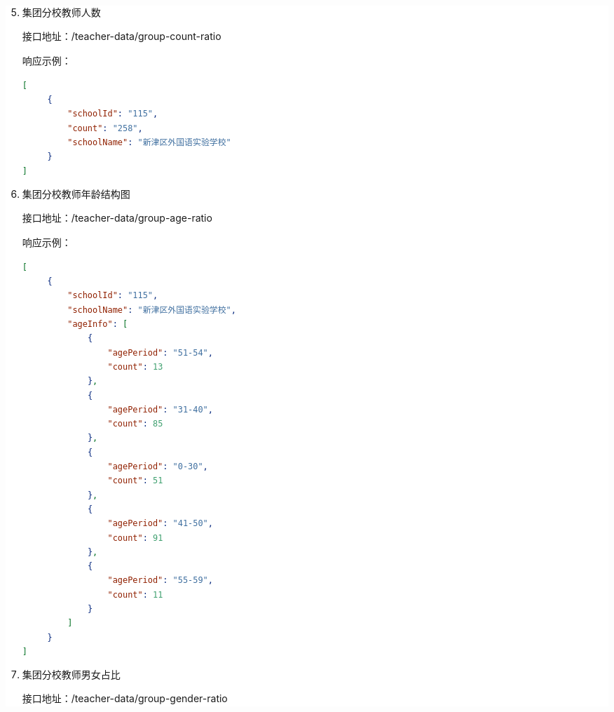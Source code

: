 5. 集团分校教师人数

   接口地址：/teacher-data/group-count-ratio
   
   响应示例：

   ```json
   [
        {
            "schoolId": "115",
            "count": "258",
            "schoolName": "新津区外国语实验学校"
        }
   ]
   ```

6. 集团分校教师年龄结构图

   接口地址：/teacher-data/group-age-ratio
   
   响应示例：

   ```json
   [
        {
            "schoolId": "115",
            "schoolName": "新津区外国语实验学校",
            "ageInfo": [
                {
                    "agePeriod": "51-54",
                    "count": 13
                },
                {
                    "agePeriod": "31-40",
                    "count": 85
                },
                {
                    "agePeriod": "0-30",
                    "count": 51
                },
                {
                    "agePeriod": "41-50",
                    "count": 91
                },
                {
                    "agePeriod": "55-59",
                    "count": 11
                }
            ]
        }
   ]
   ```

7. 集团分校教师男女占比

   接口地址：/teacher-data/group-gender-ratio
   